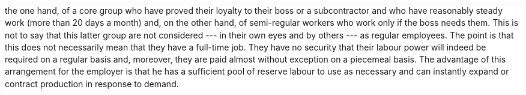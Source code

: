 the one hand, of a core group who have proved their loyalty to their boss
or a subcontractor and who have reasonably steady work (more than 20
days a month) and, on the other hand, of semi-regular workers who work
only if the boss needs them. This is not to say that this latter group are
not considered --- in their own eyes and by others --- as regular employees.
The point is that this does not necessarily mean that they have a full-time
job. They have no security that their labour power will indeed be
required on a regular basis and, moreover, they are paid almost without
exception on a piecemeal basis. The advantage of this arrangement for
the employer is that he has a sufficient pool of reserve labour to use as
necessary and can instantly expand or contract production in response to
demand.
